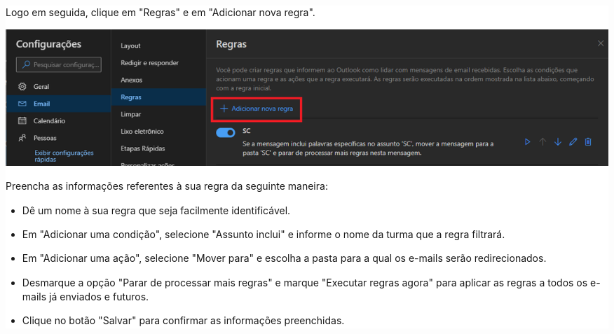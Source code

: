 Logo em seguida, clique em "Regras" e em "Adicionar nova regra".

![Acessando as opções de 'Regras'](./assessments/devs-conteudo/imagem-157.png)

Preencha as informações referentes à sua regra da seguinte maneira:

- Dê um nome à sua regra que seja facilmente identificável.

- Em "Adicionar uma condição", selecione "Assunto inclui" e informe o nome da turma que a regra filtrará.

- Em "Adicionar uma ação", selecione "Mover para" e escolha a pasta para a qual os e-mails serão redirecionados.

- Desmarque a opção "Parar de processar mais regras" e marque "Executar regras agora" para aplicar as regras a todos os e-mails já enviados e futuros.

- Clique no botão "Salvar" para confirmar as informações preenchidas.
